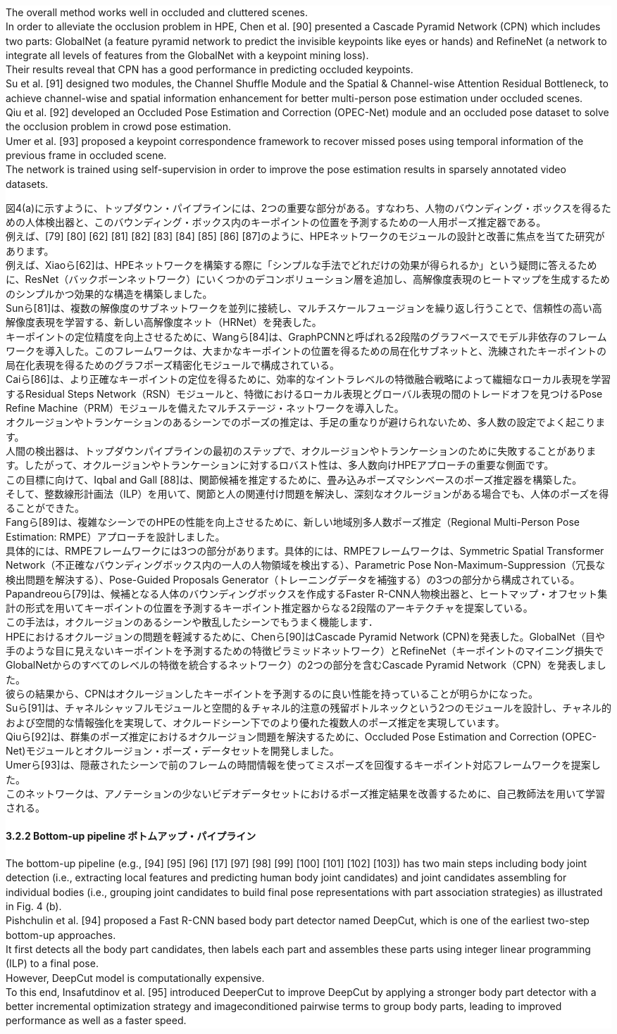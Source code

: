 The overall method works well in occluded and cluttered scenes.     
In order to alleviate the occlusion problem in HPE, Chen et al. [90] presented a Cascade Pyramid Network (CPN) which includes two parts: GlobalNet (a feature pyramid network to predict the invisible keypoints like eyes or hands) and RefineNet (a network to integrate all levels of features from the GlobalNet with a keypoint mining loss).     
Their results reveal that CPN has a good performance in predicting occluded keypoints.     
Su et al. [91] designed two modules, the Channel Shuffle Module and the Spatial & Channel-wise Attention Residual Bottleneck, to achieve channel-wise and spatial information enhancement for better multi-person pose estimation under occluded scenes.      
Qiu et al. [92] developed an Occluded Pose Estimation and Correction (OPEC-Net) module and an occluded pose dataset to solve the occlusion problem in crowd pose estimation.      
Umer et al. [93] proposed a keypoint correspondence framework to recover missed poses using temporal information of the previous frame in occluded scene.      
The network is trained using self-supervision in order to improve the pose estimation results in sparsely annotated video datasets.   

図4(a)に示すように、トップダウン・パイプラインには、2つの重要な部分がある。すなわち、人物のバウンディング・ボックスを得るための人体検出器と、このバウンディング・ボックス内のキーポイントの位置を予測するための一人用ポーズ推定器である。    
例えば、[79] [80] [62] [81] [82] [83] [84] [85] [86] [87]のように、HPEネットワークのモジュールの設計と改善に焦点を当てた研究があります。   
例えば、Xiaoら[62]は、HPEネットワークを構築する際に「シンプルな手法でどれだけの効果が得られるか」という疑問に答えるために、ResNet（バックボーンネットワーク）にいくつかのデコンボリューション層を追加し、高解像度表現のヒートマップを生成するためのシンプルかつ効果的な構造を構築しました。    
Sunら[81]は、複数の解像度のサブネットワークを並列に接続し、マルチスケールフュージョンを繰り返し行うことで、信頼性の高い高解像度表現を学習する、新しい高解像度ネット（HRNet）を発表した。    
キーポイントの定位精度を向上させるために、Wangら[84]は、GraphPCNNと呼ばれる2段階のグラフベースでモデル非依存のフレームワークを導入した。このフレームワークは、大まかなキーポイントの位置を得るための局在化サブネットと、洗練されたキーポイントの局在化表現を得るためのグラフポーズ精密化モジュールで構成されている。     
Caiら[86]は、より正確なキーポイントの定位を得るために、効率的なイントラレベルの特徴融合戦略によって繊細なローカル表現を学習するResidual Steps Network（RSN）モジュールと、特徴におけるローカル表現とグローバル表現の間のトレードオフを見つけるPose Refine Machine（PRM）モジュールを備えたマルチステージ・ネットワークを導入した。    
オクルージョンやトランケーションのあるシーンでのポーズの推定は、手足の重なりが避けられないため、多人数の設定でよく起こります。     
人間の検出器は、トップダウンパイプラインの最初のステップで、オクルージョンやトランケーションのために失敗することがあります。したがって、オクルージョンやトランケーションに対するロバスト性は、多人数向けHPEアプローチの重要な側面です。     
この目標に向けて、Iqbal and Gall [88]は、関節候補を推定するために、畳み込みポーズマシンベースのポーズ推定器を構築した。     
そして、整数線形計画法（ILP）を用いて、関節と人の関連付け問題を解決し、深刻なオクルージョンがある場合でも、人体のポーズを得ることができた。     
Fangら[89]は、複雑なシーンでのHPEの性能を向上させるために、新しい地域別多人数ポーズ推定（Regional Multi-Person Pose Estimation: RMPE）アプローチを設計しました。     
具体的には、RMPEフレームワークには3つの部分があります。具体的には、RMPEフレームワークは、Symmetric Spatial Transformer Network（不正確なバウンディングボックス内の一人の人物領域を検出する）、Parametric Pose Non-Maximum-Suppression（冗長な検出問題を解決する）、Pose-Guided Proposals Generator（トレーニングデータを補強する）の3つの部分から構成されている。
Papandreouら[79]は、候補となる人体のバウンディングボックスを作成するFaster R-CNN人物検出器と、ヒートマップ・オフセット集計の形式を用いてキーポイントの位置を予測するキーポイント推定器からなる2段階のアーキテクチャを提案している。     
この手法は，オクルージョンのあるシーンや散乱したシーンでもうまく機能します．    
HPEにおけるオクルージョンの問題を軽減するために、Chenら[90]はCascade Pyramid Network (CPN)を発表した。GlobalNet（目や手のような目に見えないキーポイントを予測するための特徴ピラミッドネットワーク）とRefineNet（キーポイントのマイニング損失でGlobalNetからのすべてのレベルの特徴を統合するネットワーク）の2つの部分を含むCascade Pyramid Network（CPN）を発表しました。    
彼らの結果から、CPNはオクルージョンしたキーポイントを予測するのに良い性能を持っていることが明らかになった。    
Suら[91]は、チャネルシャッフルモジュールと空間的＆チャネル的注意の残留ボトルネックという2つのモジュールを設計し、チャネル的および空間的な情報強化を実現して、オクルードシーン下でのより優れた複数人のポーズ推定を実現しています。     
Qiuら[92]は、群集のポーズ推定におけるオクルージョン問題を解決するために、Occluded Pose Estimation and Correction (OPEC-Net)モジュールとオクルージョン・ポーズ・データセットを開発しました。     
Umerら[93]は、隠蔽されたシーンで前のフレームの時間情報を使ってミスポーズを回復するキーポイント対応フレームワークを提案した。     
このネットワークは、アノテーションの少ないビデオデータセットにおけるポーズ推定結果を改善するために、自己教師法を用いて学習される。

#### 3.2.2 Bottom-up pipeline ボトムアップ・パイプライン 
The bottom-up pipeline (e.g., [94] [95] [96] [17] [97] [98] [99] [100] [101] [102] [103]) has two main steps including body joint detection (i.e., extracting local features and predicting human body joint candidates) and joint candidates assembling for individual bodies (i.e., grouping joint candidates to build final pose representations with part association strategies) as illustrated in Fig. 4 (b).    
Pishchulin et al. [94] proposed a Fast R-CNN based body part detector named DeepCut, which is one of the earliest two-step bottom-up approaches.    
It first detects all the body part candidates, then labels each part and assembles these
parts using integer linear programming (ILP) to a final pose.    
However, DeepCut model is computationally expensive.    
To this end, Insafutdinov et al. [95] introduced DeeperCut to improve DeepCut by applying a stronger body part detector with a better incremental optimization strategy and imageconditioned pairwise terms to group body parts, leading to improved performance as well as a faster speed.    